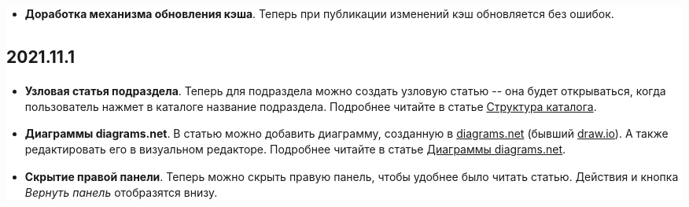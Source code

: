 - **Доработка механизма обновления кэша**. Теперь при публикации изменений кэш обновляется без ошибок.

## 2021\.11.1

- **Узловая статья подраздела**. Теперь для подраздела можно создать узловую статью -- она будет открываться, когда пользователь нажмет в каталоге название подраздела. Подробнее читайте в статье [Структура каталога](../catalog#%D1%83%D0%B7%D0%BB%D0%BE%D0%B2%D0%B0%D1%8F-%D1%81%D1%82%D0%B0%D1%82%D1%8C%D1%8F).

- **Диаграммы diagrams.net**. В статью можно добавить диаграмму, созданную в [diagrams.net](https://www.diagrams.net/) (бывший [draw.io](https://en.wikipedia.org/wiki/Diagrams.net)). А также редактировать его в визуальном редакторе. Подробнее читайте в статье [Диаграммы diagrams.net](../markdown/diagrams/drawio.md).

- **Скрытие правой панели**. Теперь можно скрыть правую панель, чтобы удобнее было читать статью. Действия и кнопка *Вернуть панель* отобразятся внизу.

